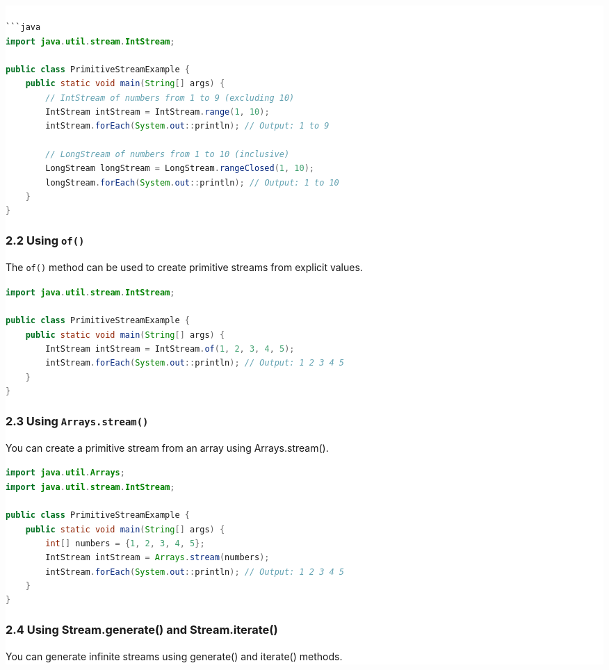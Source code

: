 ````java

```java
import java.util.stream.IntStream;

public class PrimitiveStreamExample {
    public static void main(String[] args) {
        // IntStream of numbers from 1 to 9 (excluding 10)
        IntStream intStream = IntStream.range(1, 10);
        intStream.forEach(System.out::println); // Output: 1 to 9

        // LongStream of numbers from 1 to 10 (inclusive)
        LongStream longStream = LongStream.rangeClosed(1, 10);
        longStream.forEach(System.out::println); // Output: 1 to 10
    }
}
````

### 2.2 Using `of()`

The `of()` method can be used to create primitive streams from explicit values.

```java
import java.util.stream.IntStream;

public class PrimitiveStreamExample {
    public static void main(String[] args) {
        IntStream intStream = IntStream.of(1, 2, 3, 4, 5);
        intStream.forEach(System.out::println); // Output: 1 2 3 4 5
    }
}
```

### 2.3 Using `Arrays.stream()`

You can create a primitive stream from an array using Arrays.stream().

```java
import java.util.Arrays;
import java.util.stream.IntStream;

public class PrimitiveStreamExample {
    public static void main(String[] args) {
        int[] numbers = {1, 2, 3, 4, 5};
        IntStream intStream = Arrays.stream(numbers);
        intStream.forEach(System.out::println); // Output: 1 2 3 4 5
    }
}
```

### 2.4 Using Stream.generate() and Stream.iterate()

You can generate infinite streams using generate() and iterate() methods.
